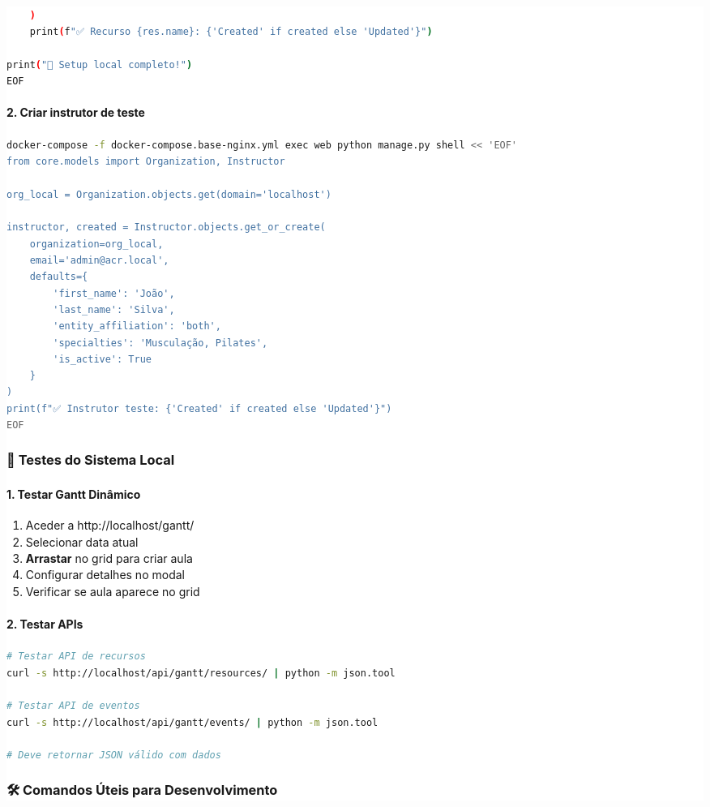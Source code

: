 ```bash
    )
    print(f"✅ Recurso {res.name}: {'Created' if created else 'Updated'}")

print("🎉 Setup local completo!")
EOF
```

#### 2. Criar instrutor de teste
```bash
docker-compose -f docker-compose.base-nginx.yml exec web python manage.py shell << 'EOF'
from core.models import Organization, Instructor

org_local = Organization.objects.get(domain='localhost')

instructor, created = Instructor.objects.get_or_create(
    organization=org_local,
    email='admin@acr.local',
    defaults={
        'first_name': 'João',
        'last_name': 'Silva',
        'entity_affiliation': 'both',
        'specialties': 'Musculação, Pilates',
        'is_active': True
    }
)
print(f"✅ Instrutor teste: {'Created' if created else 'Updated'}")
EOF
```

### 🧪 **Testes do Sistema Local**

#### 1. Testar Gantt Dinâmico
1. Aceder a http://localhost/gantt/
2. Selecionar data atual
3. **Arrastar** no grid para criar aula
4. Configurar detalhes no modal
5. Verificar se aula aparece no grid

#### 2. Testar APIs
```bash
# Testar API de recursos
curl -s http://localhost/api/gantt/resources/ | python -m json.tool

# Testar API de eventos
curl -s http://localhost/api/gantt/events/ | python -m json.tool

# Deve retornar JSON válido com dados
```

### 🛠️ **Comandos Úteis para Desenvolvimento**
